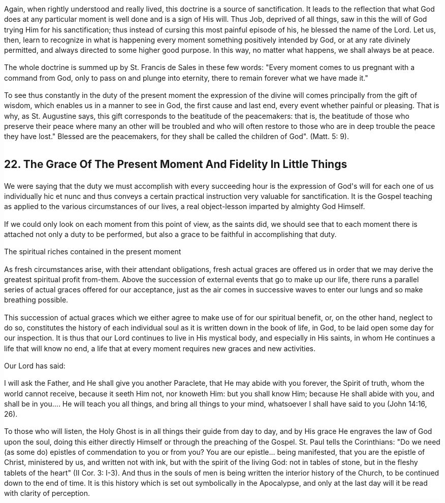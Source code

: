 Again, when rightly understood and really lived, this doctrine is a source of sanctification. It leads to the reflection that what God does at any particular moment is well done and is a sign of His will. Thus Job, deprived of all things, saw in this the will of God trying Him for his sanctification; thus instead of cursing this most painful episode of his, he blessed the name of the Lord. Let us, then, learn to recognize in what is happening every moment something positively intended by God, or at any rate divinely permitted, and always directed to some higher good purpose. In this way, no matter what happens, we shall always be at peace.

The whole doctrine is summed up by St. Francis de Sales in these few words: "Every moment comes to us pregnant with a command from God, only to pass on and plunge into eternity, there to remain forever what we have made it."

To see thus constantly in the duty of the present moment the expression of the divine will comes principally from the gift of wisdom, which enables us in a manner to see in God, the first cause and last end, every event whether painful or pleasing. That is why, as St. Augustine says, this gift corresponds to the beatitude of the peacemakers: that is, the beatitude of those who preserve their peace where many an other will be troubled and who will often restore to those who are in deep trouble the peace they have lost." Blessed are the peacemakers, for they shall be called the children of God". (Matt. 5: 9).

## 22. The Grace Of The Present Moment And Fidelity In Little Things

We were saying that the duty we must accomplish with every succeeding hour is the expression of God's will for each one of us individually hic et nunc and thus conveys a certain practical instruction very valuable for sanctification. It is the Gospel teaching as applied to the various circumstances of our lives, a real object-lesson imparted by almighty God Himself.

If we could only look on each moment from this point of view, as the saints did, we should see that to each moment there is attached not only a duty to be performed, but also a grace to be faithful in accomplishing that duty.

The spiritual riches contained in the present moment

As fresh circumstances arise, with their attendant obligations, fresh actual graces are offered us in order that we may derive the greatest spiritual profit from-them. Above the succession of external events that go to make up our life, there runs a parallel series of actual graces offered for our acceptance, just as the air comes in successive waves to enter our lungs and so make breathing possible.

This succession of actual graces which we either agree to make use of for our spiritual benefit, or, on the other hand, neglect to do so, constitutes the history of each individual soul as it is written down in the book of life, in God, to be laid open some day for our inspection. It is thus that our Lord continues to live in His mystical body, and especially in His saints, in whom He continues a life that will know no end, a life that at every moment requires new graces and new activities.

Our Lord has said:

I will ask the Father, and He shall give you another Paraclete, that He may abide with you forever, the Spirit of truth, whom the world cannot receive, because it seeth Him not, nor knoweth Him: but you shall know Him; because He shall abide with you, and shall be in you.... He will teach you all things, and bring all things to your mind, whatsoever I shall have said to you (John 14:16, 26).

To those who will listen, the Holy Ghost is in all things their guide from day to day, and by His grace He engraves the law of God upon the soul, doing this either directly Himself or through the preaching of the Gospel. St. Paul tells the Corinthians: "Do we need (as some do) epistles of commendation to you or from you? You are our epistle... being manifested, that you are the epistle of Christ, ministered by us, and written not with ink, but with the spirit of the living God: not in tables of stone, but in the fleshy tablets of the heart" (II Cor. 3: I-3). And thus in the souls of men is being written the interior history of the Church, to be continued down to the end of time. It is this history which is set out symbolically in the Apocalypse, and only at the last day will it be read with clarity of perception.

